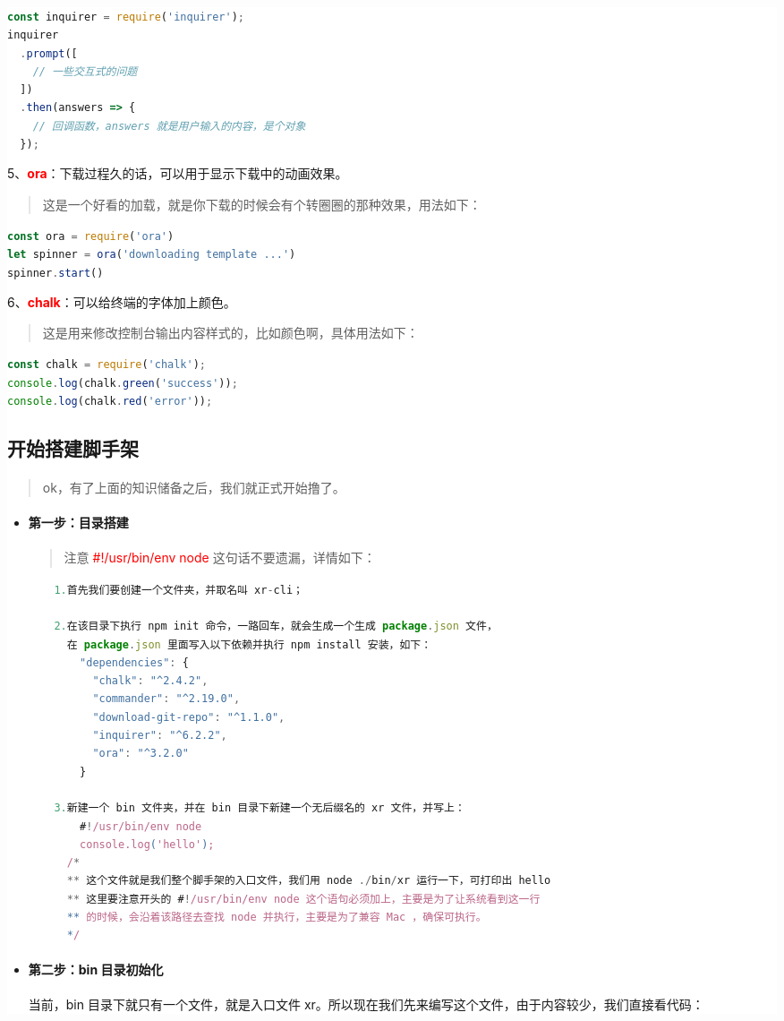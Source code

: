   ```js
  const inquirer = require('inquirer');
  inquirer
    .prompt([
      // 一些交互式的问题
    ])
    .then(answers => {
      // 回调函数，answers 就是用户输入的内容，是个对象
    }); 
  ```
  5、<font color="red">**ora**</font>：下载过程久的话，可以用于显示下载中的动画效果。</br>
  > 这是一个好看的加载，就是你下载的时候会有个转圈圈的那种效果，用法如下：
  ````js
  const ora = require('ora')
  let spinner = ora('downloading template ...')
  spinner.start()
  ````
  6、<font color="red">**chalk**</font>：可以给终端的字体加上颜色。</br>
  > 这是用来修改控制台输出内容样式的，比如颜色啊，具体用法如下：
  ````js
  const chalk = require('chalk');
  console.log(chalk.green('success'));
  console.log(chalk.red('error'));
  ````
  ## 开始搭建脚手架
  > ok，有了上面的知识储备之后，我们就正式开始撸了。
+ #### 第一步：目录搭建
  > 注意<font color="red"> #!/usr/bin/env node </font>这句话不要遗漏，详情如下：

  ````js
      1.首先我们要创建一个文件夹，并取名叫 xr-cli；

      2.在该目录下执行 npm init 命令，一路回车，就会生成一个生成 package.json 文件，
        在 package.json 里面写入以下依赖并执行 npm install 安装，如下：
          "dependencies": {
            "chalk": "^2.4.2",
            "commander": "^2.19.0",
            "download-git-repo": "^1.1.0",
            "inquirer": "^6.2.2",
            "ora": "^3.2.0"
          }

      3.新建一个 bin 文件夹，并在 bin 目录下新建一个无后缀名的 xr 文件，并写上：
          #!/usr/bin/env node
          console.log('hello');
        /*
        ** 这个文件就是我们整个脚手架的入口文件，我们用 node ./bin/xr 运行一下，可打印出 hello
        ** 这里要注意开头的 #!/usr/bin/env node 这个语句必须加上，主要是为了让系统看到这一行
        ** 的时候，会沿着该路径去查找 node 并执行，主要是为了兼容 Mac ，确保可执行。
        */ 
  ````
+ #### 第二步：bin 目录初始化
  当前，bin 目录下就只有一个文件，就是入口文件 xr。所以现在我们先来编写这个文件，由于内容较少，我们直接看代码：
